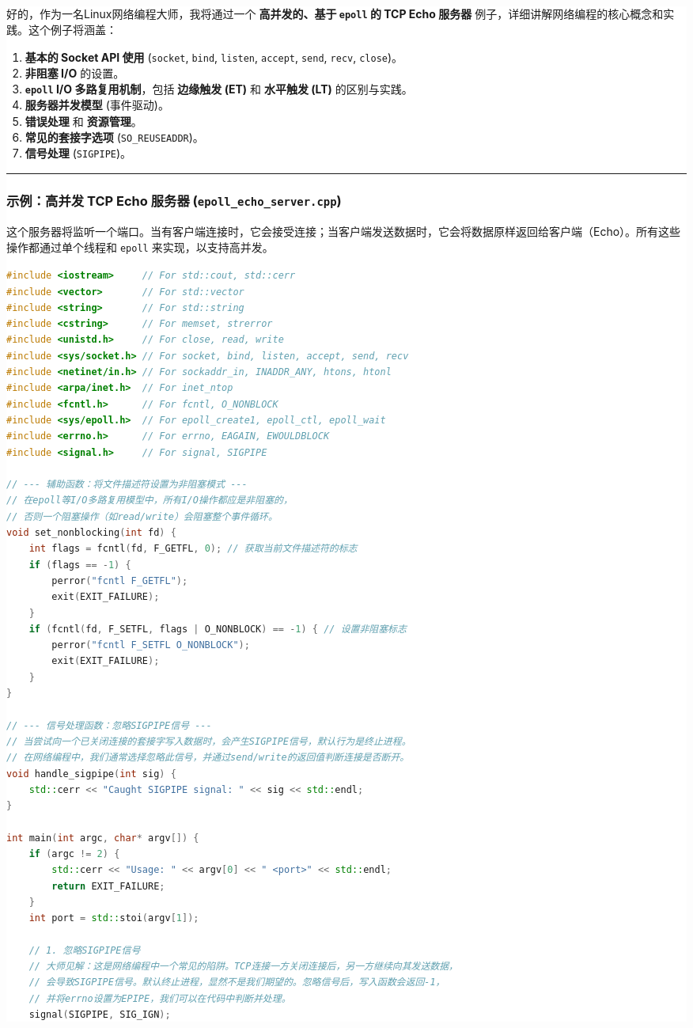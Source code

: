 好的，作为一名Linux网络编程大师，我将通过一个 **高并发的、基于 `epoll` 的 TCP Echo 服务器** 例子，详细讲解网络编程的核心概念和实践。这个例子将涵盖：

1.  **基本的 Socket API 使用** (`socket`, `bind`, `listen`, `accept`, `send`, `recv`, `close`)。
2.  **非阻塞 I/O** 的设置。
3.  **`epoll` I/O 多路复用机制**，包括 **边缘触发 (ET)** 和 **水平触发 (LT)** 的区别与实践。
4.  **服务器并发模型** (事件驱动)。
5.  **错误处理** 和 **资源管理**。
6.  **常见的套接字选项** (`SO_REUSEADDR`)。
7.  **信号处理** (`SIGPIPE`)。

---

### **示例：高并发 TCP Echo 服务器 (`epoll_echo_server.cpp`)**

这个服务器将监听一个端口。当有客户端连接时，它会接受连接；当客户端发送数据时，它会将数据原样返回给客户端（Echo）。所有这些操作都通过单个线程和 `epoll` 来实现，以支持高并发。

```cpp
#include <iostream>     // For std::cout, std::cerr
#include <vector>       // For std::vector
#include <string>       // For std::string
#include <cstring>      // For memset, strerror
#include <unistd.h>     // For close, read, write
#include <sys/socket.h> // For socket, bind, listen, accept, send, recv
#include <netinet/in.h> // For sockaddr_in, INADDR_ANY, htons, htonl
#include <arpa/inet.h>  // For inet_ntop
#include <fcntl.h>      // For fcntl, O_NONBLOCK
#include <sys/epoll.h>  // For epoll_create1, epoll_ctl, epoll_wait
#include <errno.h>      // For errno, EAGAIN, EWOULDBLOCK
#include <signal.h>     // For signal, SIGPIPE

// --- 辅助函数：将文件描述符设置为非阻塞模式 ---
// 在epoll等I/O多路复用模型中，所有I/O操作都应是非阻塞的，
// 否则一个阻塞操作（如read/write）会阻塞整个事件循环。
void set_nonblocking(int fd) {
    int flags = fcntl(fd, F_GETFL, 0); // 获取当前文件描述符的标志
    if (flags == -1) {
        perror("fcntl F_GETFL");
        exit(EXIT_FAILURE);
    }
    if (fcntl(fd, F_SETFL, flags | O_NONBLOCK) == -1) { // 设置非阻塞标志
        perror("fcntl F_SETFL O_NONBLOCK");
        exit(EXIT_FAILURE);
    }
}

// --- 信号处理函数：忽略SIGPIPE信号 ---
// 当尝试向一个已关闭连接的套接字写入数据时，会产生SIGPIPE信号，默认行为是终止进程。
// 在网络编程中，我们通常选择忽略此信号，并通过send/write的返回值判断连接是否断开。
void handle_sigpipe(int sig) {
    std::cerr << "Caught SIGPIPE signal: " << sig << std::endl;
}

int main(int argc, char* argv[]) {
    if (argc != 2) {
        std::cerr << "Usage: " << argv[0] << " <port>" << std::endl;
        return EXIT_FAILURE;
    }
    int port = std::stoi(argv[1]);

    // 1. 忽略SIGPIPE信号
    // 大师见解：这是网络编程中一个常见的陷阱。TCP连接一方关闭连接后，另一方继续向其发送数据，
    // 会导致SIGPIPE信号。默认终止进程，显然不是我们期望的。忽略信号后，写入函数会返回-1，
    // 并将errno设置为EPIPE，我们可以在代码中判断并处理。
    signal(SIGPIPE, SIG_IGN);

```